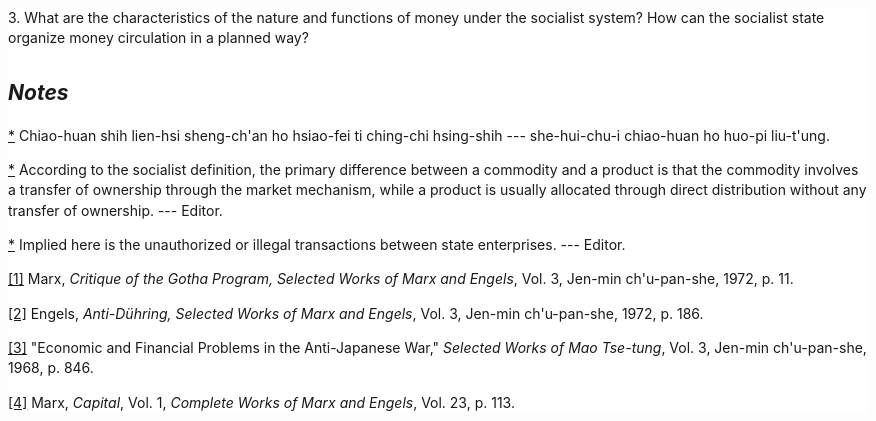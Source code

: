 3\. What are the characteristics of the nature and functions of money
under the socialist system? How can the socialist state organize money
circulation in a planned way?

_Notes_
--------------------------------

<a id="bot_s_a">[\*](#s_a)</a> Chiao-huan shih lien-hsi sheng-ch'an ho
hsiao-fei ti ching-chi hsing-shih --- she-hui-chu-i chiao-huan ho huo-pi
liu-t'ung.

<a id="bot_s_a_2">[\*](#s_a_2)</a> According to the socialist definition, the
primary difference between a commodity and a product is that the
commodity involves a transfer of ownership through the market mechanism,
while a product is usually allocated through direct distribution without
any transfer of ownership. --- Editor.

<a id="bot_s_a_3">[\*](#s_a_3)</a> Implied here is the unauthorized or illegal
transactions between state enterprises. --- Editor.

<a id="bot_1">[[1]](#1)</a> Marx, _Critique of the Gotha Program,
Selected Works of Marx and Engels_, Vol. 3, Jen-min
ch'u-pan-she, 1972, p. 11.

<a id="bot_2">[[2]](#2)</a> Engels, _Anti-Dühring, Selected Works of Marx
and Engels_, Vol. 3, Jen-min ch'u-pan-she, 1972, p. 186.

<a id="bot_3">[[3]](#3)</a> "Economic and Financial Problems in the
Anti-Japanese War," _Selected Works of Mao Tse-tung_, Vol.
3, Jen-min ch'u-pan-she, 1968, p. 846.

<a id="bot_4">[[4]](#4)</a> Marx, _Capital_, Vol. 1,
_Complete Works of Marx and Engels_, Vol. 23, p. 113.
